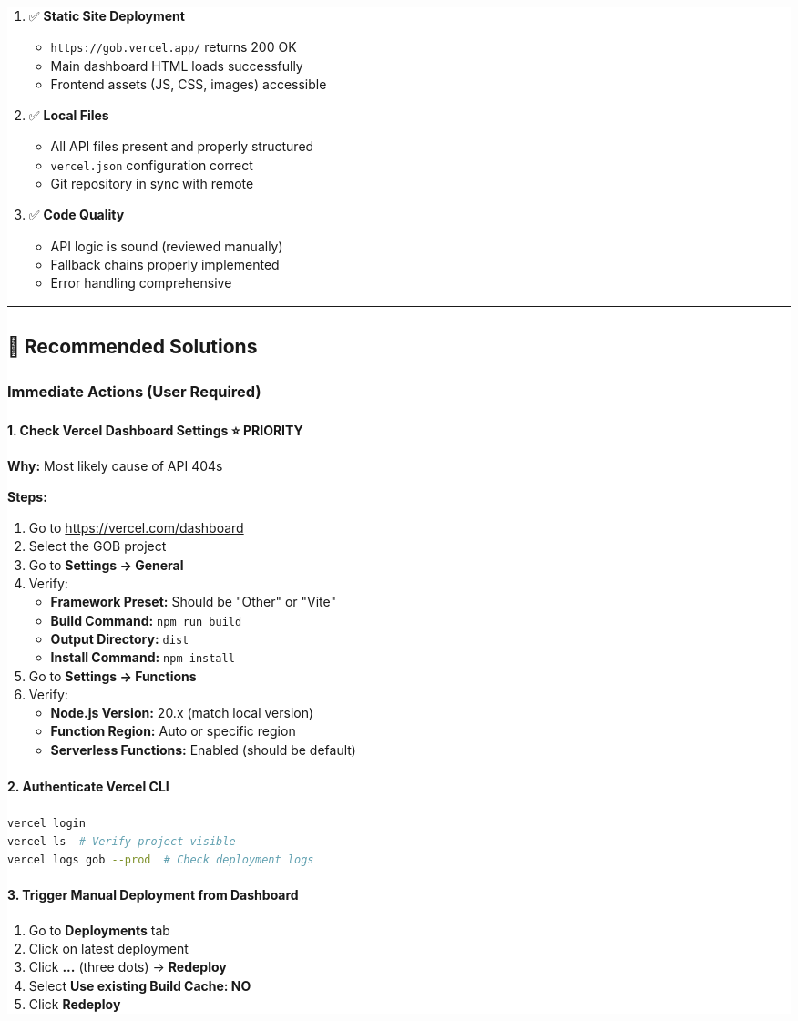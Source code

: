1. ✅ **Static Site Deployment**
   - `https://gob.vercel.app/` returns 200 OK
   - Main dashboard HTML loads successfully
   - Frontend assets (JS, CSS, images) accessible

2. ✅ **Local Files**
   - All API files present and properly structured
   - `vercel.json` configuration correct
   - Git repository in sync with remote

3. ✅ **Code Quality**
   - API logic is sound (reviewed manually)
   - Fallback chains properly implemented
   - Error handling comprehensive

---

## 🎯 Recommended Solutions

### Immediate Actions (User Required)

#### 1. Check Vercel Dashboard Settings ⭐ PRIORITY
**Why:** Most likely cause of API 404s

**Steps:**
1. Go to https://vercel.com/dashboard
2. Select the GOB project
3. Go to **Settings → General**
4. Verify:
   - **Framework Preset:** Should be "Other" or "Vite"
   - **Build Command:** `npm run build`
   - **Output Directory:** `dist`
   - **Install Command:** `npm install`
5. Go to **Settings → Functions**
6. Verify:
   - **Node.js Version:** 20.x (match local version)
   - **Function Region:** Auto or specific region
   - **Serverless Functions:** Enabled (should be default)

#### 2. Authenticate Vercel CLI
```bash
vercel login
vercel ls  # Verify project visible
vercel logs gob --prod  # Check deployment logs
```

#### 3. Trigger Manual Deployment from Dashboard
1. Go to **Deployments** tab
2. Click on latest deployment
3. Click **...** (three dots) → **Redeploy**
4. Select **Use existing Build Cache: NO**
5. Click **Redeploy**
